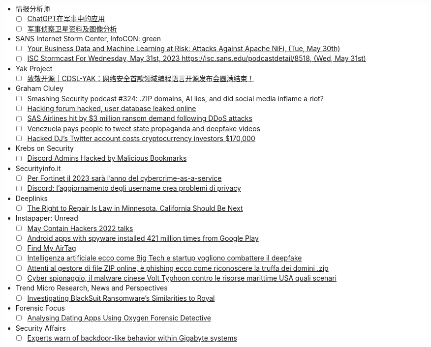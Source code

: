 - 情报分析师
  - [ ] [ChatGPT在军事中的应用](https://mp.weixin.qq.com/s?__biz=MzA3Mjc1MTkwOA==&mid=2650531396&idx=1&sn=0e6402b160c097b066489c41ea7b60a4&chksm=8716c80fb06141194dd47f887efbe43a0ee57b78802f135e8b4037bcc531d38bbc4cf387db5e&scene=58&subscene=0#rd)
  - [ ] [军事侦察卫星资料及图像分析](https://mp.weixin.qq.com/s?__biz=MzA3Mjc1MTkwOA==&mid=2650531396&idx=2&sn=9b9eb2b2d9e8fcdd7e7df80a335d24a2&chksm=8716c80fb061411914547fa146b3ddec3c0573fa52aaacea3ecb42e58c59943824f32a5db4fe&scene=58&subscene=0#rd)
- SANS Internet Storm Center, InfoCON: green
  - [ ] [Your Business Data and Machine Learning at Risk: Attacks Against Apache NiFi, (Tue, May 30th)](https://isc.sans.edu/diary/rss/29900)
  - [ ] [ISC Stormcast For Wednesday, May 31st, 2023 https://isc.sans.edu/podcastdetail/8518, (Wed, May 31st)](https://isc.sans.edu/diary/rss/29902)
- Yak Project
  - [ ] [致敬开源｜CDSL-YAK：网络安全首款领域编程语言开源发布会圆满结束！](https://mp.weixin.qq.com/s?__biz=Mzk0MTM4NzIxMQ==&mid=2247496555&idx=1&sn=b10b1aba7842d8ad385b50a8132fe356&chksm=c2d18fcff5a606d9731ba0f2adbff609dd136383b4b9c7dc26536b1ca547ee2dbe84d4937d07&scene=58&subscene=0#rd)
- Graham Cluley
  - [ ] [Smashing Security podcast #324: .ZIP domains, AI lies, and did social media inflame a riot?](https://grahamcluley.com/smashing-security-podcast-324/)
  - [ ] [Hacking forum hacked, user database leaked online](https://grahamcluley.com/hacking-forum-hacked-user-database-leaked-online/)
  - [ ] [SAS Airlines hit by $3 million ransom demand following DDoS attacks](https://www.bitdefender.com/blog/hotforsecurity/sas-airlines-hit-by-3-million-ransom-demand-following-ddos-attacks/)
  - [ ] [Venezuela pays people to tweet state propaganda and deepfake videos](https://grahamcluley.com/venezuela-pays-people-to-tweet-state-propaganda-and-deepfake-videos/)
  - [ ] [Hacked DJ’s Twitter account costs cryptocurrency investors $170,000](https://www.bitdefender.com/blog/hotforsecurity/hacked-djs-twitter-account-costs-cryptocurrency-investors-170-000/)
- Krebs on Security
  - [ ] [Discord Admins Hacked by Malicious Bookmarks](https://krebsonsecurity.com/2023/05/discord-admins-hacked-by-malicious-bookmarks/)
- Securityinfo.it
  - [ ] [Per Fortinet il 2023 sarà l’anno del cybercrime-as-a-service](https://www.securityinfo.it/2023/05/31/per-fortinet-il-2023-sara-lanno-del-cybercrime-as-a-service/?utm_source=rss&utm_medium=rss&utm_campaign=per-fortinet-il-2023-sara-lanno-del-cybercrime-as-a-service)
  - [ ] [Discord: l’aggiornamento degli username crea problemi di privacy](https://www.securityinfo.it/2023/05/31/discord-laggiornamento-degli-username-crea-problemi-di-privacy/?utm_source=rss&utm_medium=rss&utm_campaign=discord-laggiornamento-degli-username-crea-problemi-di-privacy)
- Deeplinks
  - [ ] [The Right to Repair Is Law in Minnesota. California Should Be Next](https://www.eff.org/deeplinks/2023/05/right-repair-law-minnesota-california-should-be-next)
- Instapaper: Unread
  - [ ] [May Contain Hackers 2022 talks](https://blackbag.toool.nl/?p=4081)
  - [ ] [Android apps with spyware installed 421 million times from Google Play](https://www.bleepingcomputer.com/news/security/android-apps-with-spyware-installed-421-million-times-from-google-play/)
  - [ ] [Find My AirTag](https://www.hackerfactor.com/blog/index.php?%2Farchives%2F992-Find-My-AirTag.html=)
  - [ ] [Intelligenza artificiale ecco come Big Tech e startup vogliono combattere il deepfake](https://www.wired.it/article/intelligenza-artificiale-deepfake-big-tech-startup-come-riconoscere-fake-news/)
  - [ ] [Attenti al gestore di file ZIP online, è phishing ecco come riconoscere la truffa dei domini .zip](https://www.cybersecurity360.it/nuove-minacce/attenti-al-gestore-di-file-zip-online-e-phishing-ecco-come-riconoscere-la-truffa-dei-domini-zip/)
  - [ ] [Cyber spionaggio, il malware cinese Volt Typhoon contro le risorse marittime USA quali scenari](https://www.cybersecurity360.it/nuove-minacce/cyber-spionaggio-il-malware-cinese-volt-typhoon-contro-le-risorse-marittime-usa-quali-scenari/)
- Trend Micro Research, News and Perspectives
  - [ ] [Investigating BlackSuit Ransomware’s Similarities to Royal](https://www.trendmicro.com/en_us/research/23/e/investigating-blacksuit-ransomwares-similarities-to-royal.html)
- Forensic Focus
  - [ ] [Analysing Dating Apps Using Oxygen Forensic Detective](https://www.forensicfocus.com/articles/analysing-dating-apps-using-oxygen-forensic-detective/)
- Security Affairs
  - [ ] [Experts warn of backdoor-like behavior within Gigabyte systems](https://securityaffairs.com/146892/hacking/backdoor-like-behavior-gigabyte-systems.html)